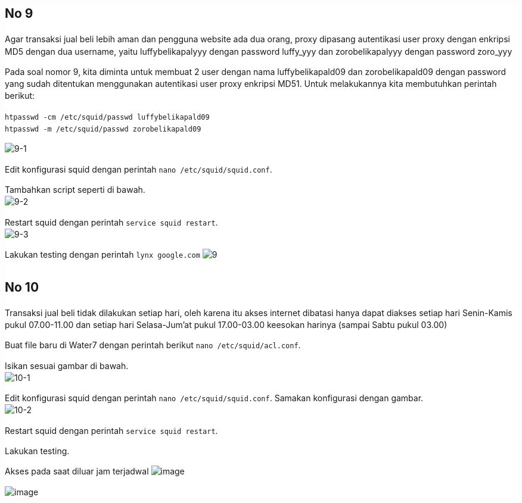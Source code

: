 


## No 9
Agar transaksi jual beli lebih aman dan pengguna website ada dua orang, proxy dipasang autentikasi user proxy dengan enkripsi MD5  dengan dua username, yaitu luffybelikapalyyy dengan password luffy_yyy dan zorobelikapalyyy dengan password zoro_yyy  

Pada soal nomor 9, kita diminta untuk membuat 2 user dengan nama luffybelikapald09 dan zorobelikapald09 dengan password yang sudah ditentukan menggunakan autentikasi user proxy enkripsi MD51. Untuk melakukannya kita membutuhkan perintah berikut:  
```  
htpasswd -cm /etc/squid/passwd luffybelikapald09
htpasswd -m /etc/squid/passwd zorobelikapald09  
```  
![9-1](https://user-images.githubusercontent.com/68385532/141646506-a84eac8f-f142-4c94-b4f3-2dc78a7aab0d.PNG)  

Edit konfigurasi squid dengan perintah `nano /etc/squid/squid.conf`.  

Tambahkan script seperti di bawah.  
![9-2](https://user-images.githubusercontent.com/68385532/141646507-b1c77181-0246-4602-9f3d-8eb3f899696d.PNG)  

Restart squid dengan perintah `service squid restart`.  
![9-3](https://user-images.githubusercontent.com/68385532/141646508-e5be09ba-110a-4d24-b9cb-cb1a0a45c93e.PNG)  

Lakukan testing dengan perintah `lynx google.com`
![9](https://user-images.githubusercontent.com/68385532/141646505-6108f646-2961-4553-b743-fb6c6d23b3ac.PNG)

## No 10
Transaksi jual beli tidak dilakukan setiap hari, oleh karena itu akses internet dibatasi hanya dapat diakses setiap hari Senin-Kamis pukul 07.00-11.00 dan setiap hari Selasa-Jum’at pukul 17.00-03.00 keesokan harinya (sampai Sabtu pukul 03.00)  

Buat file baru di Water7 dengan perintah berikut `nano /etc/squid/acl.conf`.  

Isikan sesuai gambar di bawah.  
![10-1](https://user-images.githubusercontent.com/68385532/141646509-1ee801e6-a9a7-495a-8858-be0ef7c5ba12.PNG)  

Edit konfigurasi squid dengan perintah `nano /etc/squid/squid.conf`. Samakan konfigurasi dengan gambar.  
![10-2](https://user-images.githubusercontent.com/68385532/141646502-371b22fe-1bdb-469e-8802-03dee2235b0e.PNG)  

Restart squid dengan perintah `service squid restart`.  

Lakukan testing.  

Akses pada saat diluar jam terjadwal 
![image](https://user-images.githubusercontent.com/65032157/141648332-bdd99af6-8de2-4630-90be-09c878e3b3b1.png)

![image](https://user-images.githubusercontent.com/65032157/141648305-17ef4c1b-dc02-453e-a023-5551c5e924de.png)


